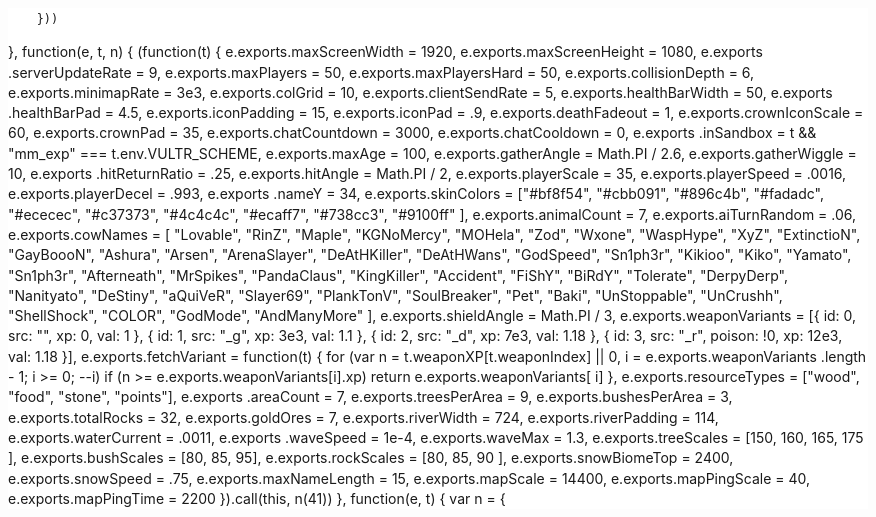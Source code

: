 		}))
}, function(e, t, n) {
    (function(t) {
        e.exports.maxScreenWidth = 1920, e.exports.maxScreenHeight = 1080, e.exports
            .serverUpdateRate = 9, e.exports.maxPlayers = 50, e.exports.maxPlayersHard = 50, e.exports.collisionDepth = 6, e.exports.minimapRate = 3e3, e.exports.colGrid =
            10, e.exports.clientSendRate = 5, e.exports.healthBarWidth = 50, e.exports
            .healthBarPad = 4.5, e.exports.iconPadding = 15, e.exports.iconPad = .9,
            e.exports.deathFadeout = 1, e.exports.crownIconScale = 60, e.exports.crownPad =
            35, e.exports.chatCountdown = 3000, e.exports.chatCooldown = 0, e.exports
            .inSandbox = t && "mm_exp" === t.env.VULTR_SCHEME, e.exports.maxAge = 100,
            e.exports.gatherAngle = Math.PI / 2.6, e.exports.gatherWiggle = 10, e.exports
            .hitReturnRatio = .25, e.exports.hitAngle = Math.PI / 2, e.exports.playerScale =
            35, e.exports.playerSpeed = .0016, e.exports.playerDecel = .993, e.exports
            .nameY = 34, e.exports.skinColors = ["#bf8f54", "#cbb091", "#896c4b", "#fadadc", "#ececec", "#c37373", "#4c4c4c", "#ecaff7", "#738cc3", "#9100ff"
            ], e.exports.animalCount = 7, e.exports.aiTurnRandom = .06, e.exports.cowNames = [
                "Lovable", "RinZ", "Maple", "KGNoMercy", "MOHela", "Zod", "Wxone",
                "WaspHype", "XyZ", "ExtinctioN", "GayBoooN", "Ashura", "Arsen", "ArenaSlayer",
                "DeAtHKiller", "DeAtHWans", "GodSpeed", "Sn1ph3r", "Kikioo", "Kiko", "Yamato", "Sn1ph3r",
                "Afterneath", "MrSpikes", "PandaClaus", "KingKiller", "Accident", "FiShY", "BiRdY",
                "Tolerate", "DerpyDerp", "Nanityato", "DeStiny", "aQuiVeR", "Slayer69", "PlankTonV",
                "SoulBreaker", "Pet", "Baki", "UnStoppable", "UnCrushh", "ShellShock", "COLOR", "GodMode",
                "AndManyMore"
			], e.exports.shieldAngle = Math.PI / 3, e.exports.weaponVariants = [{
				id: 0,
				src: "",
				xp: 0,
				val: 1
			}, {
				id: 1,
				src: "_g",
				xp: 3e3,
				val: 1.1
			}, {
				id: 2,
				src: "_d",
				xp: 7e3,
				val: 1.18
			}, {
				id: 3,
				src: "_r",
				poison: !0,
				xp: 12e3,
				val: 1.18
			}], e.exports.fetchVariant = function(t) {
				for (var n = t.weaponXP[t.weaponIndex] || 0, i = e.exports.weaponVariants
						.length - 1; i >= 0; --i)
					if (n >= e.exports.weaponVariants[i].xp) return e.exports.weaponVariants[
						i]
			}, e.exports.resourceTypes = ["wood", "food", "stone", "points"], e.exports
			.areaCount = 7, e.exports.treesPerArea = 9, e.exports.bushesPerArea = 3,
			e.exports.totalRocks = 32, e.exports.goldOres = 7, e.exports.riverWidth =
			724, e.exports.riverPadding = 114, e.exports.waterCurrent = .0011, e.exports
			.waveSpeed = 1e-4, e.exports.waveMax = 1.3, e.exports.treeScales = [150,
				160, 165, 175
			], e.exports.bushScales = [80, 85, 95], e.exports.rockScales = [80, 85,
				90
			], e.exports.snowBiomeTop = 2400, e.exports.snowSpeed = .75, e.exports.maxNameLength =
			15, e.exports.mapScale = 14400, e.exports.mapPingScale = 40, e.exports.mapPingTime =
			2200
	}).call(this, n(41))
}, function(e, t) {
	var n = {